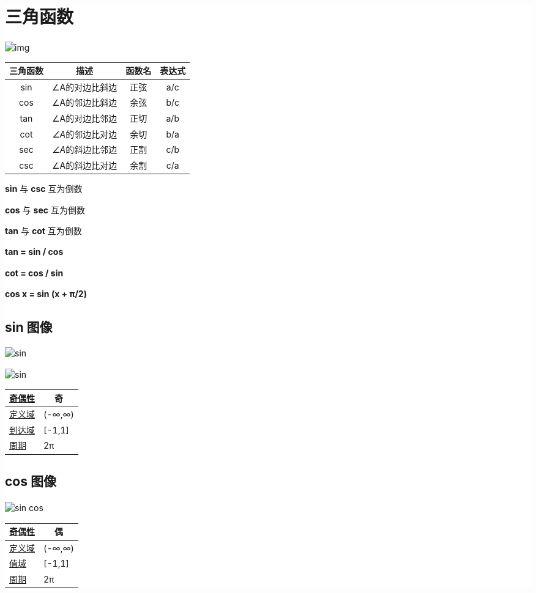 # 三角函数

![img](https://p1.toutiaoimg.com/large/6c2b0008cc4136b19aa2)

| 三角函数 |       描述       | 函数名 | 表达式 |
| :------: | :--------------: | :----: | :----: |
|   sin    |  ∠A的对边比斜边  |  正弦  |  a/c   |
|   cos    |  ∠A的邻边比斜边  |  余弦  |  b/c   |
|   tan    |  ∠A的对边比邻边  |  正切  |  a/b   |
|   cot    | *∠A*的邻边比对边 |  余切  |  b/a   |
|   sec    | *∠A*的斜边比邻边 |  正割  |  c/b   |
|   csc    |  ∠A的斜边比对边  |  余割  |  c/a   |

**sin** 与 **csc** 互为倒数

**cos** 与 **sec** 互为倒数

**tan** 与 **cot** 互为倒数

**tan = sin / cos**

**cot = cos / sin**

**cos x = sin (x + π/2)**

## sin 图像

![sin](三角函数.assets/sin.gif)

![sin](三角函数.assets/sin21.gif)

| [奇偶性](https://zh.wikipedia.org/wiki/奇函數與偶函數) | 奇     |
| ------------------------------------------------------ | ------ |
| [定义域](https://zh.wikipedia.org/wiki/定义域)         | (-∞,∞) |
| [到达域](https://zh.wikipedia.org/wiki/到达域)         | [-1,1] |
| [周期](https://zh.wikipedia.org/wiki/周期函数)         | 2π     |

## cos 图像

![sin cos](三角函数.assets/sin_cos.gif)

| [奇偶性](https://zh.wikipedia.org/wiki/奇函數與偶函數) | 偶     |
| ------------------------------------------------------ | ------ |
| [定义域](https://zh.wikipedia.org/wiki/定义域)         | (-∞,∞) |
| [值域](https://zh.wikipedia.org/wiki/到达域)           | [-1,1] |
| [周期](https://zh.wikipedia.org/wiki/周期函数)         | 2π     |
